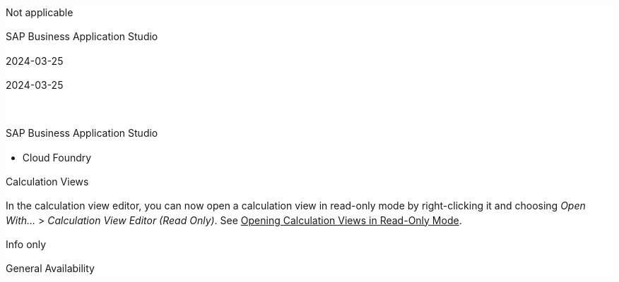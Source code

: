 </td>
<td valign="top">

Not applicable

</td>
<td valign="top">

SAP Business Application Studio

</td>
<td valign="top">

2024-03-25

</td>
<td valign="top">

2024-03-25

</td>
<td valign="top">

 

</td>
</tr>
<tr>
<td valign="top">

SAP Business Application Studio 

</td>
<td valign="top">

-   Cloud Foundry



</td>
<td valign="top">

Calculation Views

</td>
<td valign="top">

In the calculation view editor, you can now open a calculation view in read-only mode by right-clicking it and choosing *Open With…* \> *Calculation View Editor \(Read Only\)*. See [Opening Calculation Views in Read-Only Mode](https://help.sap.com/docs/hana-cloud-database/sap-hana-cloud-sap-hana-database-modeling-guide-for-sap-business-application-studio/opening-calculation-views-in-read-only-mode).

</td>
<td valign="top">

Info only

</td>
<td valign="top">

General Availability
